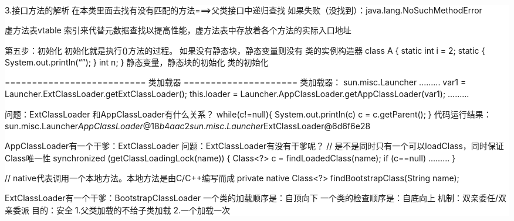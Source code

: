 3.接口方法的解析
  在本类里面去找有没有匹配的方法===>父类接口中递归查找
  如果失败（没找到）：java.lang.NoSuchMethodError


虚方法表vtable 索引来代替元数据查找以提高性能，虚方法表中存放着各个方法的实际入口地址

第五步：初始化
   初始化就是执行<clinit>()方法的过程。
   <clinit>如果没有静态块，静态变量则没有<clinit>
   <init>类的实例构造器
   class A {
       static int i = 2;
       static {
          System.out.println(“”);
       }
       int n;
   }
<clinit>静态变量，静态块的初始化
<init>类的初始化



==========================  类加载器  =====================
类加载器：
sun.misc.Launcher
.........
var1 = Launcher.ExtClassLoader.getExtClassLoader();
this.loader = Launcher.AppClassLoader.getAppClassLoader(var1);
.........

问题：ExtClassLoader 和AppClassLoader有什么关系？
while(c!=null){
   System.out.println(c)
   c = c.getParent();
}
代码运行结果：
sun.misc.Launcher$AppClassLoader@18b4aac2
sun.misc.Launcher$ExtClassLoader@6d6f6e28

AppClassLoader有一个干爹：ExtClassLoader
问题：ExtClassLoader有没有干爹呢？
// 是不是同时只有一个可以loadClass，同时保证Class唯一性
synchronized (getClassLoadingLock(name)) {
   Class<?> c = findLoadedClass(name);
   if (c==null)
   .........
}

// native代表调用一个本地方法。本地方法是由C/C++编写而成
private native Class<?> findBootstrapClass(String name);

ExtClassLoader有一个干爹：BootstrapClassLoader
一个类的加载顺序是：自顶向下
一个类的检查顺序是：自底向上
机制：双亲委任/双亲委派
目的：安全
1.父类加载的不给子类加载
2.一个加载一次
